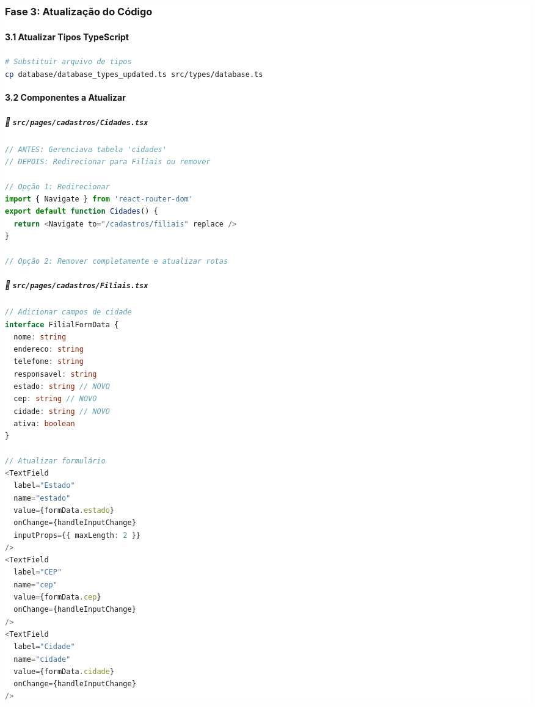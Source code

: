 ### Fase 3: Atualização do Código

#### 3.1 Atualizar Tipos TypeScript
```bash
# Substituir arquivo de tipos
cp database/database_types_updated.ts src/types/database.ts
```

#### 3.2 Componentes a Atualizar

##### 📁 `src/pages/cadastros/Cidades.tsx`
```typescript
// ANTES: Gerenciava tabela 'cidades'
// DEPOIS: Redirecionar para Filiais ou remover

// Opção 1: Redirecionar
import { Navigate } from 'react-router-dom'
export default function Cidades() {
  return <Navigate to="/cadastros/filiais" replace />
}

// Opção 2: Remover completamente e atualizar rotas
```

##### 📁 `src/pages/cadastros/Filiais.tsx`
```typescript
// Adicionar campos de cidade
interface FilialFormData {
  nome: string
  endereco: string
  telefone: string
  responsavel: string
  estado: string // NOVO
  cep: string // NOVO
  cidade: string // NOVO
  ativa: boolean
}

// Atualizar formulário
<TextField
  label="Estado"
  name="estado"
  value={formData.estado}
  onChange={handleInputChange}
  inputProps={{ maxLength: 2 }}
/>
<TextField
  label="CEP"
  name="cep"
  value={formData.cep}
  onChange={handleInputChange}
/>
<TextField
  label="Cidade"
  name="cidade"
  value={formData.cidade}
  onChange={handleInputChange}
/>
```
